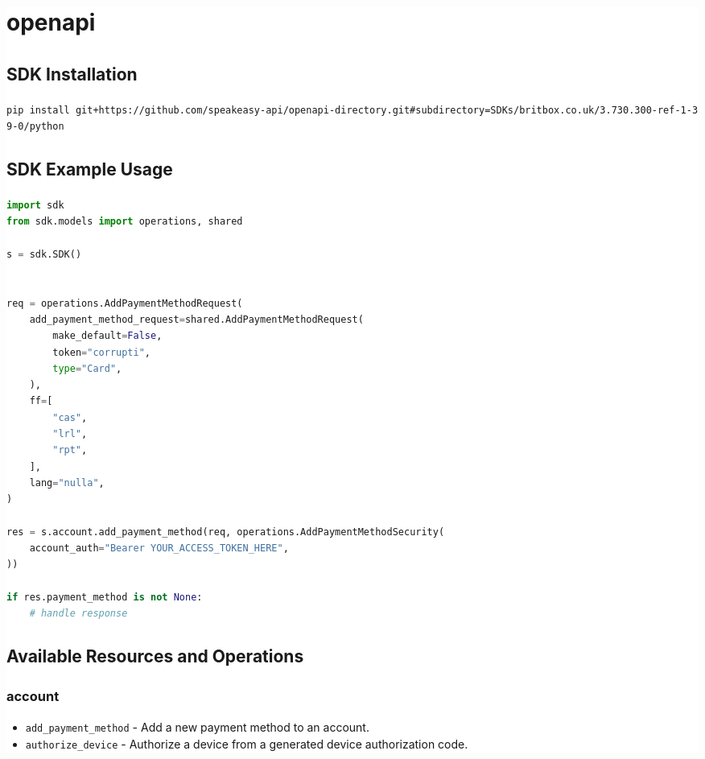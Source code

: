 # openapi


## SDK Installation

```bash
pip install git+https://github.com/speakeasy-api/openapi-directory.git#subdirectory=SDKs/britbox.co.uk/3.730.300-ref-1-39-0/python
```


## SDK Example Usage

```python
import sdk
from sdk.models import operations, shared

s = sdk.SDK()


req = operations.AddPaymentMethodRequest(
    add_payment_method_request=shared.AddPaymentMethodRequest(
        make_default=False,
        token="corrupti",
        type="Card",
    ),
    ff=[
        "cas",
        "lrl",
        "rpt",
    ],
    lang="nulla",
)
    
res = s.account.add_payment_method(req, operations.AddPaymentMethodSecurity(
    account_auth="Bearer YOUR_ACCESS_TOKEN_HERE",
))

if res.payment_method is not None:
    # handle response
```



## Available Resources and Operations


### account

* `add_payment_method` - Add a new payment method to an account.
* `authorize_device` - Authorize a device from a generated device authorization code.
